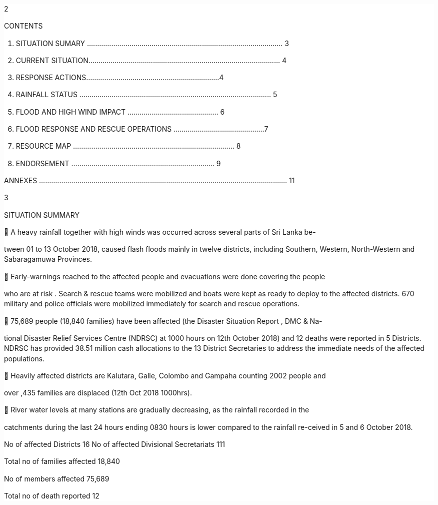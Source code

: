 2

CONTENTS

1. SITUATION SUMARY ................................................................................................. 3

2. CURRENT SITUATION............................................................................................... 4

3. RESPONSE ACTIONS………………………………………………………...4

4. RAINFALL STATUS …………................................................................................... 5

5. FLOOD AND HIGH WIND IMPACT ……………………………………… 6

6. FLOOD RESPONSE AND RESCUE OPERATIONS .............................................7

7. RESOURCE MAP ……………………………………………............................. 8

8. ENDORSEMENT …………………………………………………………….. 9

ANNEXES ........................................................................................................................... 11

3

SITUATION SUMMARY

 A heavy rainfall together with high winds was occurred across several parts of Sri Lanka be-

tween 01 to 13 October 2018, caused flash floods mainly in twelve districts, including Southern, Western, North-Western and Sabaragamuwa Provinces.

 Early-warnings reached to the affected people and evacuations were done covering the people

who are at risk . Search & rescue teams were mobilized and boats were kept as ready to deploy to the affected districts. 670 military and police officials were mobilized immediately for search and rescue operations.

 75,689 people (18,840 families) have been affected (the Disaster Situation Report , DMC & Na-

tional Disaster Relief Services Centre (NDRSC) at 1000 hours on 12th October 2018) and 12 deaths were reported in 5 Districts. NDRSC has provided 38.51 million cash allocations to the 13 District Secretaries to address the immediate needs of the affected populations.

 Heavily affected districts are Kalutara, Galle, Colombo and Gampaha counting 2002 people and

over ,435 families are displaced (12th Oct 2018 1000hrs).

 River water levels at many stations are gradually decreasing, as the rainfall recorded in the

catchments during the last 24 hours ending 0830 hours is lower compared to the rainfall re-ceived in 5 and 6 October 2018.

No of affected Districts 16 No of affected Divisional Secretariats 111

Total no of families affected 18,840

No of members affected 75,689

Total no of death reported 12
